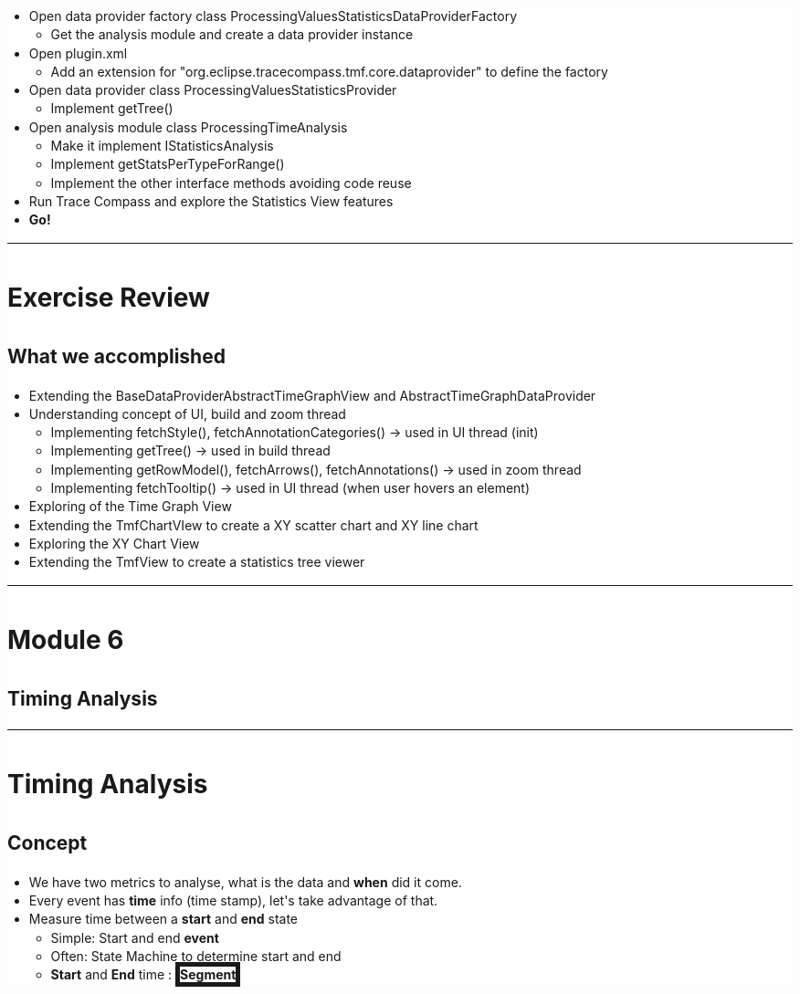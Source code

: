 - Open data provider factory class ProcessingValuesStatisticsDataProviderFactory
  - Get the analysis module and create a data provider instance
- Open plugin.xml
  - Add an extension for "org.eclipse.tracecompass.tmf.core.dataprovider" to define the factory
- Open data provider class ProcessingValuesStatisticsProvider
  - Implement getTree()
- Open analysis module class ProcessingTimeAnalysis
  - Make it implement IStatisticsAnalysis
  - Implement getStatsPerTypeForRange()
  - Implement the other interface methods avoiding code reuse
- Run Trace Compass and explore the Statistics View features
- **Go!**

---
# Exercise Review
## What we accomplished 

- Extending the BaseDataProviderAbstractTimeGraphView and AbstractTimeGraphDataProvider
- Understanding concept of UI, build and zoom thread
	- Implementing fetchStyle(), fetchAnnotationCategories() -&gt; used in UI thread (init)
	- Implementing getTree() -&gt; used in build thread
	- Implementing getRowModel(), fetchArrows(), fetchAnnotations() -&gt; used in zoom thread
	- Implementing fetchTooltip() -&gt; used in UI thread (when user hovers an element)
- Exploring of the Time Graph View
- Extending the TmfChartVIew to create a XY scatter chart and XY line chart
- Exploring the XY Chart View
- Extending the TmfView to create a statistics tree viewer

---
# Module 6
## Timing Analysis

---
# Timing Analysis
## Concept

- We have two metrics to analyse, what is the data and **when** did it come.
- Every event has **time** info (time stamp), let's take advantage of that.
- Measure time between a **start** and **end** state
	- Simple: Start and end **event**
	- Often: State Machine to determine start and end
	- **Start** and **End** time : <span style="border-style:solid; border-width: 5px;">**Segment**</span>

